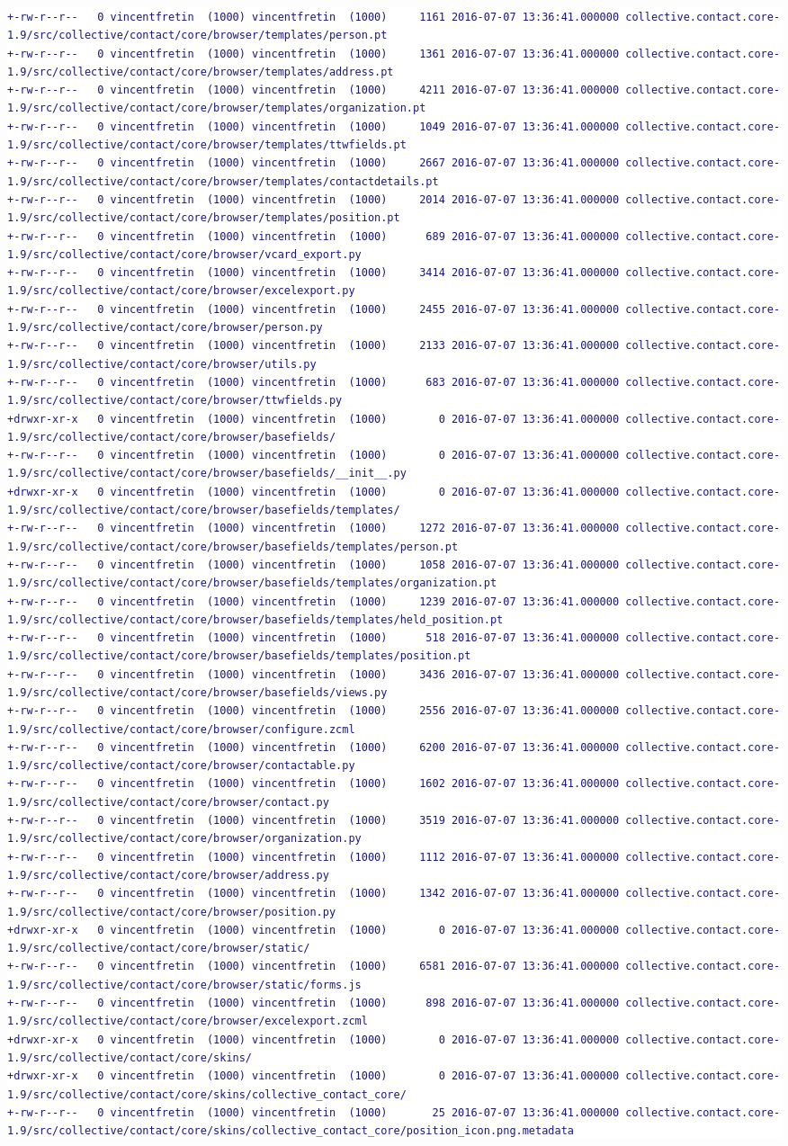 ```diff
+-rw-r--r--   0 vincentfretin  (1000) vincentfretin  (1000)     1161 2016-07-07 13:36:41.000000 collective.contact.core-1.9/src/collective/contact/core/browser/templates/person.pt
+-rw-r--r--   0 vincentfretin  (1000) vincentfretin  (1000)     1361 2016-07-07 13:36:41.000000 collective.contact.core-1.9/src/collective/contact/core/browser/templates/address.pt
+-rw-r--r--   0 vincentfretin  (1000) vincentfretin  (1000)     4211 2016-07-07 13:36:41.000000 collective.contact.core-1.9/src/collective/contact/core/browser/templates/organization.pt
+-rw-r--r--   0 vincentfretin  (1000) vincentfretin  (1000)     1049 2016-07-07 13:36:41.000000 collective.contact.core-1.9/src/collective/contact/core/browser/templates/ttwfields.pt
+-rw-r--r--   0 vincentfretin  (1000) vincentfretin  (1000)     2667 2016-07-07 13:36:41.000000 collective.contact.core-1.9/src/collective/contact/core/browser/templates/contactdetails.pt
+-rw-r--r--   0 vincentfretin  (1000) vincentfretin  (1000)     2014 2016-07-07 13:36:41.000000 collective.contact.core-1.9/src/collective/contact/core/browser/templates/position.pt
+-rw-r--r--   0 vincentfretin  (1000) vincentfretin  (1000)      689 2016-07-07 13:36:41.000000 collective.contact.core-1.9/src/collective/contact/core/browser/vcard_export.py
+-rw-r--r--   0 vincentfretin  (1000) vincentfretin  (1000)     3414 2016-07-07 13:36:41.000000 collective.contact.core-1.9/src/collective/contact/core/browser/excelexport.py
+-rw-r--r--   0 vincentfretin  (1000) vincentfretin  (1000)     2455 2016-07-07 13:36:41.000000 collective.contact.core-1.9/src/collective/contact/core/browser/person.py
+-rw-r--r--   0 vincentfretin  (1000) vincentfretin  (1000)     2133 2016-07-07 13:36:41.000000 collective.contact.core-1.9/src/collective/contact/core/browser/utils.py
+-rw-r--r--   0 vincentfretin  (1000) vincentfretin  (1000)      683 2016-07-07 13:36:41.000000 collective.contact.core-1.9/src/collective/contact/core/browser/ttwfields.py
+drwxr-xr-x   0 vincentfretin  (1000) vincentfretin  (1000)        0 2016-07-07 13:36:41.000000 collective.contact.core-1.9/src/collective/contact/core/browser/basefields/
+-rw-r--r--   0 vincentfretin  (1000) vincentfretin  (1000)        0 2016-07-07 13:36:41.000000 collective.contact.core-1.9/src/collective/contact/core/browser/basefields/__init__.py
+drwxr-xr-x   0 vincentfretin  (1000) vincentfretin  (1000)        0 2016-07-07 13:36:41.000000 collective.contact.core-1.9/src/collective/contact/core/browser/basefields/templates/
+-rw-r--r--   0 vincentfretin  (1000) vincentfretin  (1000)     1272 2016-07-07 13:36:41.000000 collective.contact.core-1.9/src/collective/contact/core/browser/basefields/templates/person.pt
+-rw-r--r--   0 vincentfretin  (1000) vincentfretin  (1000)     1058 2016-07-07 13:36:41.000000 collective.contact.core-1.9/src/collective/contact/core/browser/basefields/templates/organization.pt
+-rw-r--r--   0 vincentfretin  (1000) vincentfretin  (1000)     1239 2016-07-07 13:36:41.000000 collective.contact.core-1.9/src/collective/contact/core/browser/basefields/templates/held_position.pt
+-rw-r--r--   0 vincentfretin  (1000) vincentfretin  (1000)      518 2016-07-07 13:36:41.000000 collective.contact.core-1.9/src/collective/contact/core/browser/basefields/templates/position.pt
+-rw-r--r--   0 vincentfretin  (1000) vincentfretin  (1000)     3436 2016-07-07 13:36:41.000000 collective.contact.core-1.9/src/collective/contact/core/browser/basefields/views.py
+-rw-r--r--   0 vincentfretin  (1000) vincentfretin  (1000)     2556 2016-07-07 13:36:41.000000 collective.contact.core-1.9/src/collective/contact/core/browser/configure.zcml
+-rw-r--r--   0 vincentfretin  (1000) vincentfretin  (1000)     6200 2016-07-07 13:36:41.000000 collective.contact.core-1.9/src/collective/contact/core/browser/contactable.py
+-rw-r--r--   0 vincentfretin  (1000) vincentfretin  (1000)     1602 2016-07-07 13:36:41.000000 collective.contact.core-1.9/src/collective/contact/core/browser/contact.py
+-rw-r--r--   0 vincentfretin  (1000) vincentfretin  (1000)     3519 2016-07-07 13:36:41.000000 collective.contact.core-1.9/src/collective/contact/core/browser/organization.py
+-rw-r--r--   0 vincentfretin  (1000) vincentfretin  (1000)     1112 2016-07-07 13:36:41.000000 collective.contact.core-1.9/src/collective/contact/core/browser/address.py
+-rw-r--r--   0 vincentfretin  (1000) vincentfretin  (1000)     1342 2016-07-07 13:36:41.000000 collective.contact.core-1.9/src/collective/contact/core/browser/position.py
+drwxr-xr-x   0 vincentfretin  (1000) vincentfretin  (1000)        0 2016-07-07 13:36:41.000000 collective.contact.core-1.9/src/collective/contact/core/browser/static/
+-rw-r--r--   0 vincentfretin  (1000) vincentfretin  (1000)     6581 2016-07-07 13:36:41.000000 collective.contact.core-1.9/src/collective/contact/core/browser/static/forms.js
+-rw-r--r--   0 vincentfretin  (1000) vincentfretin  (1000)      898 2016-07-07 13:36:41.000000 collective.contact.core-1.9/src/collective/contact/core/browser/excelexport.zcml
+drwxr-xr-x   0 vincentfretin  (1000) vincentfretin  (1000)        0 2016-07-07 13:36:41.000000 collective.contact.core-1.9/src/collective/contact/core/skins/
+drwxr-xr-x   0 vincentfretin  (1000) vincentfretin  (1000)        0 2016-07-07 13:36:41.000000 collective.contact.core-1.9/src/collective/contact/core/skins/collective_contact_core/
+-rw-r--r--   0 vincentfretin  (1000) vincentfretin  (1000)       25 2016-07-07 13:36:41.000000 collective.contact.core-1.9/src/collective/contact/core/skins/collective_contact_core/position_icon.png.metadata
```
